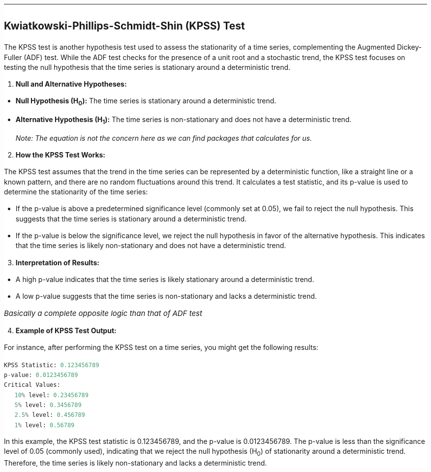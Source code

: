 
---

## Kwiatkowski-Phillips-Schmidt-Shin (KPSS) Test

The KPSS test is another hypothesis test used to assess the stationarity of a time series, complementing the Augmented Dickey-Fuller (ADF) test. While the ADF test checks for the presence of a unit root and a stochastic trend, the KPSS test focuses on testing the null hypothesis that the time series is stationary around a deterministic trend.

1. **Null and Alternative Hypotheses:**

- **Null Hypothesis (H<sub>0</sub>):** The time series is stationary around a deterministic trend.
- **Alternative Hypothesis (H<sub>1</sub>):** The time series is non-stationary and does not have a deterministic trend.


	*Note: The equation is not the concern here as we can find packages that calculates for us.*

2. **How the KPSS Test Works:**

The KPSS test assumes that the trend in the time series can be represented by a deterministic function, like a straight line or a known pattern, and there are no random fluctuations around this trend. It calculates a test statistic, and its p-value is used to determine the stationarity of the time series:

- If the p-value is above a predetermined significance level (commonly set at 0.05), we fail to reject the null hypothesis. This suggests that the time series is stationary around a deterministic trend.

- If the p-value is below the significance level, we reject the null hypothesis in favor of the alternative hypothesis. This indicates that the time series is likely non-stationary and does not have a deterministic trend.

3. **Interpretation of Results:**

- A high p-value indicates that the time series is likely stationary around a deterministic trend.

- A low p-value suggests that the time series is non-stationary and lacks a deterministic trend.

<span style="font-size:15px; font-style: italic;">Basically a complete opposite logic than that of ADF test</span>

4. **Example of KPSS Test Output:**

For instance, after performing the KPSS test on a time series, you might get the following results:

```python
KPSS Statistic: 0.123456789
p-value: 0.0123456789
Critical Values:
   10% level: 0.23456789
   5% level: 0.3456789
   2.5% level: 0.456789
   1% level: 0.56789
```

In this example, the KPSS test statistic is 0.123456789, and the p-value is 0.0123456789. The p-value is less than the significance level of 0.05 (commonly used), indicating that we reject the null hypothesis (H<sub>0</sub>) of stationarity around a deterministic trend. Therefore, the time series is likely non-stationary and lacks a deterministic trend.
